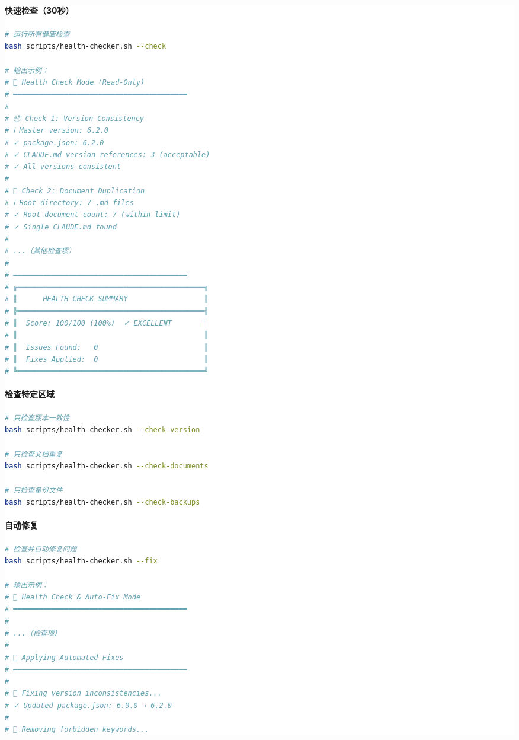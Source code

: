 #### 快速检查（30秒）

```bash
# 运行所有健康检查
bash scripts/health-checker.sh --check

# 输出示例：
# 🏥 Health Check Mode (Read-Only)
# ━━━━━━━━━━━━━━━━━━━━━━━━━━━━━━━━━━━━━━━━━
#
# 📦 Check 1: Version Consistency
# ℹ Master version: 6.2.0
# ✓ package.json: 6.2.0
# ✓ CLAUDE.md version references: 3 (acceptable)
# ✓ All versions consistent
#
# 📄 Check 2: Document Duplication
# ℹ Root directory: 7 .md files
# ✓ Root document count: 7 (within limit)
# ✓ Single CLAUDE.md found
#
# ...（其他检查项）
#
# ━━━━━━━━━━━━━━━━━━━━━━━━━━━━━━━━━━━━━━━━━
# ╔════════════════════════════════════════════╗
# ║      HEALTH CHECK SUMMARY                  ║
# ╠════════════════════════════════════════════╣
# ║  Score: 100/100 (100%)  ✓ EXCELLENT       ║
# ║                                            ║
# ║  Issues Found:   0                         ║
# ║  Fixes Applied:  0                         ║
# ╚════════════════════════════════════════════╝
```

#### 检查特定区域

```bash
# 只检查版本一致性
bash scripts/health-checker.sh --check-version

# 只检查文档重复
bash scripts/health-checker.sh --check-documents

# 只检查备份文件
bash scripts/health-checker.sh --check-backups
```

#### 自动修复

```bash
# 检查并自动修复问题
bash scripts/health-checker.sh --fix

# 输出示例：
# 🔧 Health Check & Auto-Fix Mode
# ━━━━━━━━━━━━━━━━━━━━━━━━━━━━━━━━━━━━━━━━━
#
# ...（检查项）
#
# 🔧 Applying Automated Fixes
# ━━━━━━━━━━━━━━━━━━━━━━━━━━━━━━━━━━━━━━━━━
#
# 🔧 Fixing version inconsistencies...
# ✓ Updated package.json: 6.0.0 → 6.2.0
#
# 🔧 Removing forbidden keywords...
```